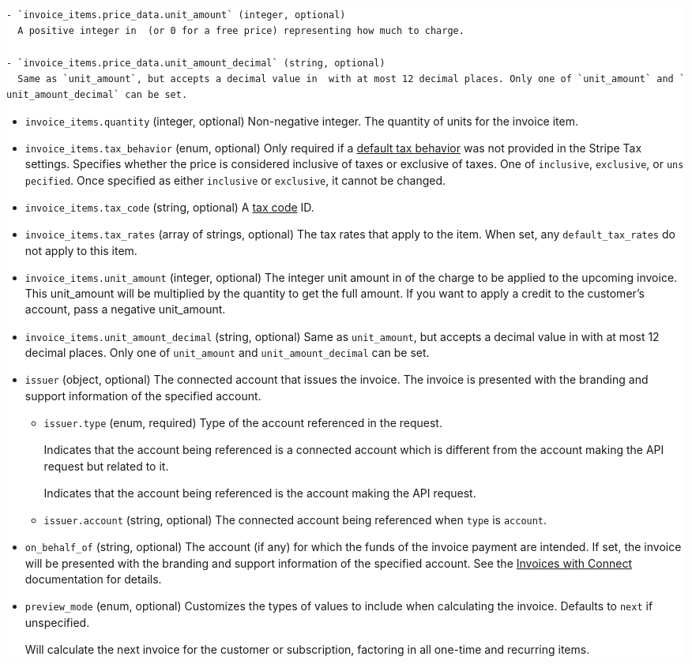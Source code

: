     - `invoice_items.price_data.unit_amount` (integer, optional)
      A positive integer in  (or 0 for a free price) representing how much to charge.

    - `invoice_items.price_data.unit_amount_decimal` (string, optional)
      Same as `unit_amount`, but accepts a decimal value in  with at most 12 decimal places. Only one of `unit_amount` and `unit_amount_decimal` can be set.

  - `invoice_items.quantity` (integer, optional)
    Non-negative integer. The quantity of units for the invoice item.

  - `invoice_items.tax_behavior` (enum, optional)
    Only required if a [default tax behavior](https://docs.stripe.com/docs/tax/products-prices-tax-categories-tax-behavior.md#setting-a-default-tax-behavior-\(recommended\)) was not provided in the Stripe Tax settings. Specifies whether the price is considered inclusive of taxes or exclusive of taxes. One of `inclusive`, `exclusive`, or `unspecified`. Once specified as either `inclusive` or `exclusive`, it cannot be changed.

  - `invoice_items.tax_code` (string, optional)
    A [tax code](https://docs.stripe.com/docs/tax/tax-categories.md) ID.

  - `invoice_items.tax_rates` (array of strings, optional)
    The tax rates that apply to the item. When set, any `default_tax_rates` do not apply to this item.

  - `invoice_items.unit_amount` (integer, optional)
    The integer unit amount in  of the charge to be applied to the upcoming invoice. This unit_amount will be multiplied by the quantity to get the full amount. If you want to apply a credit to the customer’s account, pass a negative unit_amount.

  - `invoice_items.unit_amount_decimal` (string, optional)
    Same as `unit_amount`, but accepts a decimal value in  with at most 12 decimal places. Only one of `unit_amount` and `unit_amount_decimal` can be set.

- `issuer` (object, optional)
  The connected account that issues the invoice. The invoice is presented with the branding and support information of the specified account.

  - `issuer.type` (enum, required)
    Type of the account referenced in the request.

    Indicates that the account being referenced is a connected account which is different from the account making the API request but related to it.

    Indicates that the account being referenced is the account making the API request.

  - `issuer.account` (string, optional)
    The connected account being referenced when `type` is `account`.

- `on_behalf_of` (string, optional)
  The account (if any) for which the funds of the invoice payment are intended. If set, the invoice will be presented with the branding and support information of the specified account. See the [Invoices with Connect](https://docs.stripe.com/docs/billing/invoices/connect.md) documentation for details.

- `preview_mode` (enum, optional)
  Customizes the types of values to include when calculating the invoice. Defaults to `next` if unspecified.

  Will calculate the next invoice for the customer or subscription, factoring in all one-time and recurring items.
